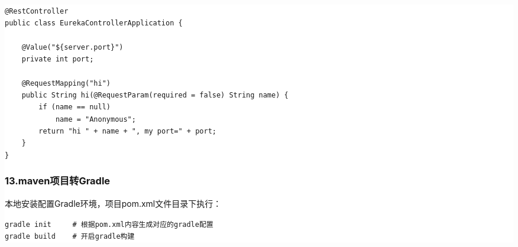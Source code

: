 ```
@RestController
public class EurekaControllerApplication {

    @Value("${server.port}")
    private int port;

    @RequestMapping("hi")
    public String hi(@RequestParam(required = false) String name) {
        if (name == null)
            name = "Anonymous";
        return "hi " + name + ", my port=" + port;
    }
}
```

###  13.maven项目转Gradle
本地安装配置Gradle环境，项目pom.xml文件目录下执行：
```
gradle init     # 根据pom.xml内容生成对应的gradle配置
gradle build    # 开启gradle构建
```
